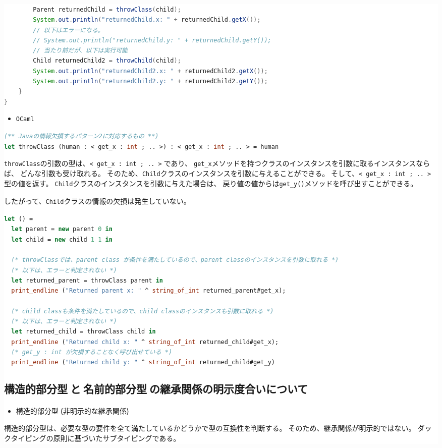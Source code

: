 ```java
        Parent returnedChild = throwClass(child);
        System.out.println("returnedChild.x: " + returnedChild.getX());
        // 以下はエラーになる。
        // System.out.println("returnedChild.y: " + returnedChild.getY());
        // 当たり前だが、以下は実行可能
        Child returnedChild2 = throwChild(child);
        System.out.println("returnedChild2.x: " + returnedChild2.getX());
        System.out.println("returnedChild2.y: " + returnedChild2.getY());
    }
}
```

- `OCaml`

```ocaml
(** Javaの情報欠損するパターン2に対応するもの **)
let throwClass (human : < get_x : int ; .. >) : < get_x : int ; .. > = human
```

`throwClass`の引数の型は、`< get_x : int ; .. >` であり、
`get_x`メソッドを持つクラスのインスタンスを引数に取るインスタンスならば、
どんな引数も受け取れる。
そのため、`Child`クラスのインスタンスを引数に与えることができる。
そして、`< get_x : int ; .. >`型の値を返す。
`Child`クラスのインスタンスを引数に与えた場合は、
戻り値の値からは`get_y()`メソッドを呼び出すことができる。

したがって、`Child`クラスの情報の欠損は発生していない。

```ocaml
let () =
  let parent = new parent 0 in
  let child = new child 1 1 in

  (* throwClassでは、parent class が条件を満たしているので、parent classのインスタンスを引数に取れる *)
  (* 以下は、エラーと判定されない *)
  let returned_parent = throwClass parent in
  print_endline ("Returned parent x: " ^ string_of_int returned_parent#get_x);

  (* child classも条件を満たしているので、child classのインスタンスも引数に取れる *)
  (* 以下は、エラーと判定されない *)
  let returned_child = throwClass child in
  print_endline ("Returned child x: " ^ string_of_int returned_child#get_x);
  (* get_y : int が欠損することなく呼び出せている *)
  print_endline ("Returned child y: " ^ string_of_int returned_child#get_y)
```

## 構造的部分型 と 名前的部分型 の継承関係の明示度合いについて

- 構造的部分型 (非明示的な継承関係)

構造的部分型は、必要な型の要件を全て満たしているかどうかで型の互換性を判断する。
そのため、継承関係が明示的ではない。
ダックタイピングの原則に基づいたサブタイピングである。
